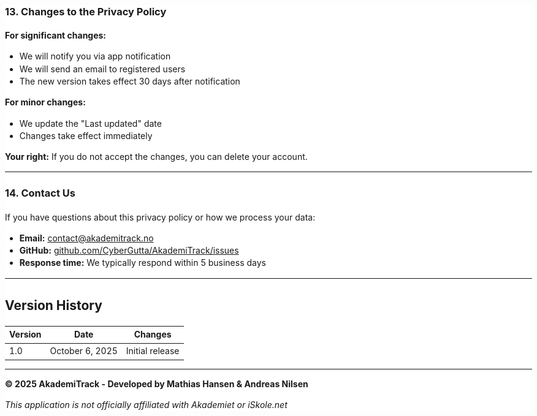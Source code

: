 ### 13. Changes to the Privacy Policy

**For significant changes:**
- We will notify you via app notification
- We will send an email to registered users
- The new version takes effect 30 days after notification

**For minor changes:**
- We update the "Last updated" date
- Changes take effect immediately

**Your right:** If you do not accept the changes, you can delete your account.

---

### 14. Contact Us

If you have questions about this privacy policy or how we process your data:

- **Email:** contact@akademitrack.no
- **GitHub:** [github.com/CyberGutta/AkademiTrack/issues](https://github.com/CyberGutta/AkademiTrack/issues)
- **Response time:** We typically respond within 5 business days

---

## Version History

| Version | Date | Changes |
|---------|------|---------|
| 1.0 | October 6, 2025 | Initial release |

---

**© 2025 AkademiTrack - Developed by Mathias Hansen & Andreas Nilsen**

*This application is not officially affiliated with Akademiet or iSkole.net*
